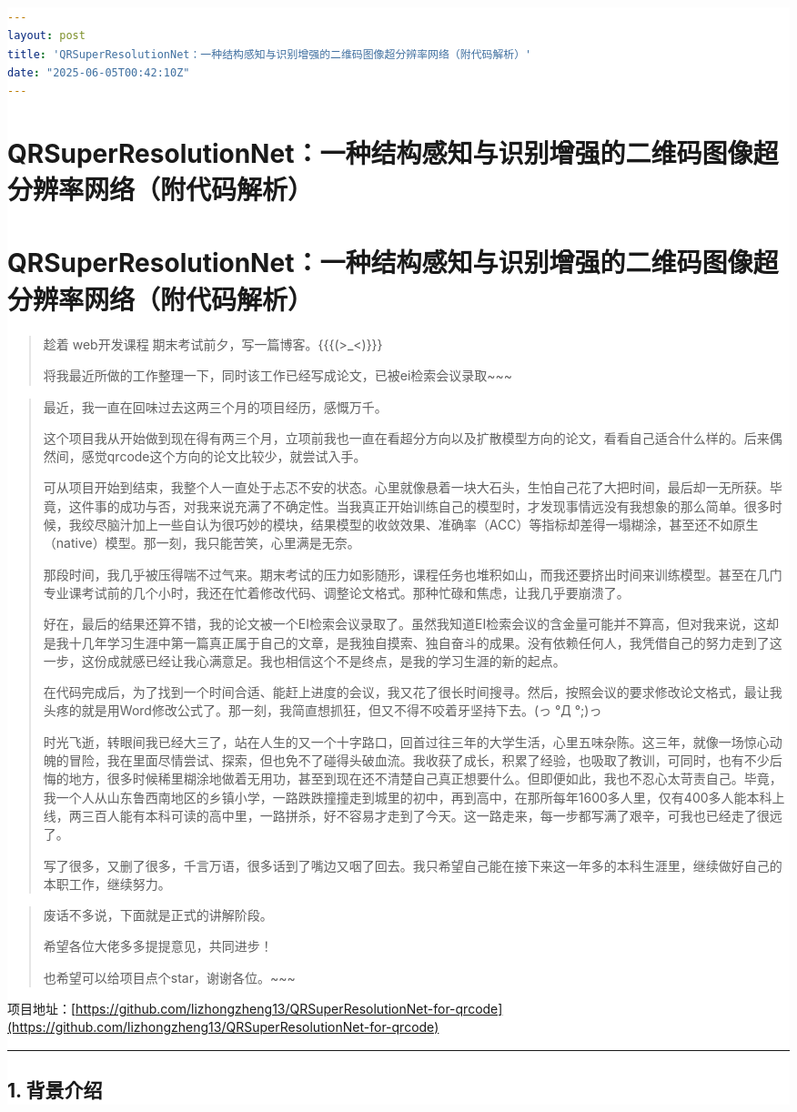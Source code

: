 ```yaml
---
layout: post
title: 'QRSuperResolutionNet：一种结构感知与识别增强的二维码图像超分辨率网络（附代码解析）'
date: "2025-06-05T00:42:10Z"
---
```

QRSuperResolutionNet：一种结构感知与识别增强的二维码图像超分辨率网络（附代码解析）
===================================================

QRSuperResolutionNet：一种结构感知与识别增强的二维码图像超分辨率网络（附代码解析）
===================================================

> 趁着 web开发课程 期末考试前夕，写一篇博客。{{{(>\_<)}}}
> 
> 将我最近所做的工作整理一下，同时该工作已经写成论文，已被ei检索会议录取~~~

> 最近，我一直在回味过去这两三个月的项目经历，感慨万千。
> 
> 这个项目我从开始做到现在得有两三个月，立项前我也一直在看超分方向以及扩散模型方向的论文，看看自己适合什么样的。后来偶然间，感觉qrcode这个方向的论文比较少，就尝试入手。
> 
> 可从项目开始到结束，我整个人一直处于忐忑不安的状态。心里就像悬着一块大石头，生怕自己花了大把时间，最后却一无所获。毕竟，这件事的成功与否，对我来说充满了不确定性。当我真正开始训练自己的模型时，才发现事情远没有我想象的那么简单。很多时候，我绞尽脑汁加上一些自认为很巧妙的模块，结果模型的收敛效果、准确率（ACC）等指标却差得一塌糊涂，甚至还不如原生（native）模型。那一刻，我只能苦笑，心里满是无奈。
> 
> 那段时间，我几乎被压得喘不过气来。期末考试的压力如影随形，课程任务也堆积如山，而我还要挤出时间来训练模型。甚至在几门专业课考试前的几个小时，我还在忙着修改代码、调整论文格式。那种忙碌和焦虑，让我几乎要崩溃了。
> 
> 好在，最后的结果还算不错，我的论文被一个EI检索会议录取了。虽然我知道EI检索会议的含金量可能并不算高，但对我来说，这却是我十几年学习生涯中第一篇真正属于自己的文章，是我独自摸索、独自奋斗的成果。没有依赖任何人，我凭借自己的努力走到了这一步，这份成就感已经让我心满意足。我也相信这个不是终点，是我的学习生涯的新的起点。
> 
> 在代码完成后，为了找到一个时间合适、能赶上进度的会议，我又花了很长时间搜寻。然后，按照会议的要求修改论文格式，最让我头疼的就是用Word修改公式了。那一刻，我简直想抓狂，但又不得不咬着牙坚持下去。(っ °Д °;)っ
> 
> 时光飞逝，转眼间我已经大三了，站在人生的又一个十字路口，回首过往三年的大学生活，心里五味杂陈。这三年，就像一场惊心动魄的冒险，我在里面尽情尝试、探索，但也免不了碰得头破血流。我收获了成长，积累了经验，也吸取了教训，可同时，也有不少后悔的地方，很多时候稀里糊涂地做着无用功，甚至到现在还不清楚自己真正想要什么。但即便如此，我也不忍心太苛责自己。毕竟，我一个人从山东鲁西南地区的乡镇小学，一路跌跌撞撞走到城里的初中，再到高中，在那所每年1600多人里，仅有400多人能本科上线，两三百人能有本科可读的高中里，一路拼杀，好不容易才走到了今天。这一路走来，每一步都写满了艰辛，可我也已经走了很远了。
> 
> 写了很多，又删了很多，千言万语，很多话到了嘴边又咽了回去。我只希望自己能在接下来这一年多的本科生涯里，继续做好自己的本职工作，继续努力。

> 废话不多说，下面就是正式的讲解阶段。
> 
> 希望各位大佬多多提提意见，共同进步！
> 
> 也希望可以给项目点个star，谢谢各位。~~~

项目地址：[https://github.com/lizhongzheng13/QRSuperResolutionNet-for-qrcode](https://github.com/lizhongzheng13/QRSuperResolutionNet-for-qrcode)

* * *

1\. 背景介绍
--------
